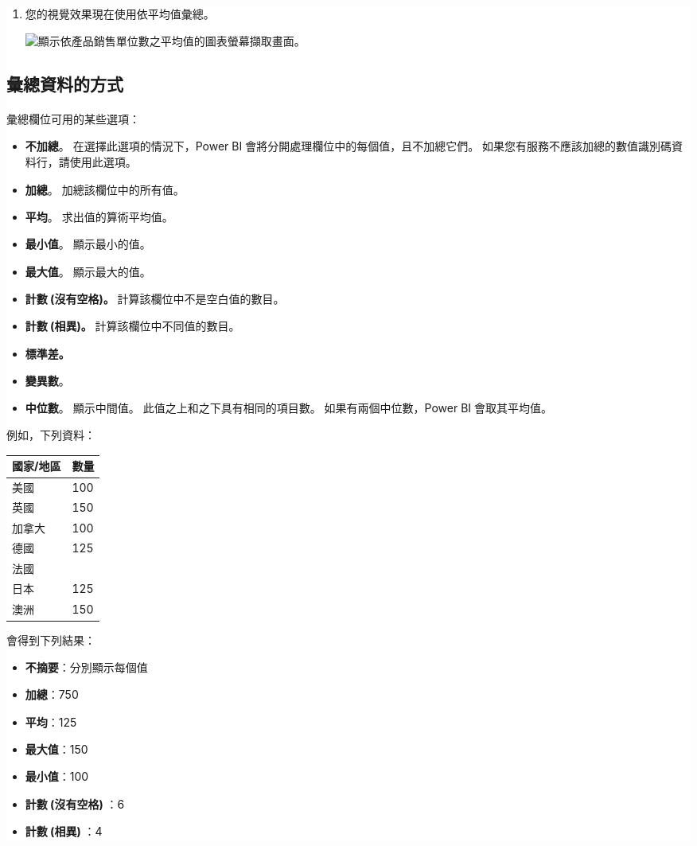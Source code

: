 1. 您的視覺效果現在使用依平均值彙總。

   ![顯示依產品銷售單位數之平均值的圖表螢幕擷取畫面。](media/service-aggregates/power-bi-aggregate-average-2.png)

## <a name="ways-to-aggregate-your-data"></a>彙總資料的方式

彙總欄位可用的某些選項：

- **不加總**。 在選擇此選項的情況下，Power BI 會將分開處理欄位中的每個值，且不加總它們。 如果您有服務不應該加總的數值識別碼資料行，請使用此選項。

- **加總**。 加總該欄位中的所有值。

- **平均**。 求出值的算術平均值。

- **最小值**。 顯示最小的值。

- **最大值**。 顯示最大的值。

- **計數 (沒有空格)。** 計算該欄位中不是空白值的數目。

- **計數 (相異)。** 計算該欄位中不同值的數目。

- **標準差。**

- **變異數**。

- **中位數**。  顯示中間值。 此值之上和之下具有相同的項目數。  如果有兩個中位數，Power BI 會取其平均值。

例如，下列資料：

| 國家/地區 | 數量 |
|:--- |:--- |
| 美國 |100 |
| 英國 |150 |
| 加拿大 |100 |
| 德國 |125 |
| 法國 | |
| 日本 |125 |
| 澳洲 |150 |

會得到下列結果：

- **不摘要**：分別顯示每個值

- **加總**：750

- **平均**：125

- **最大值**：150

- **最小值**：100

- **計數 (沒有空格)** ：6

- **計數 (相異)** ：4
